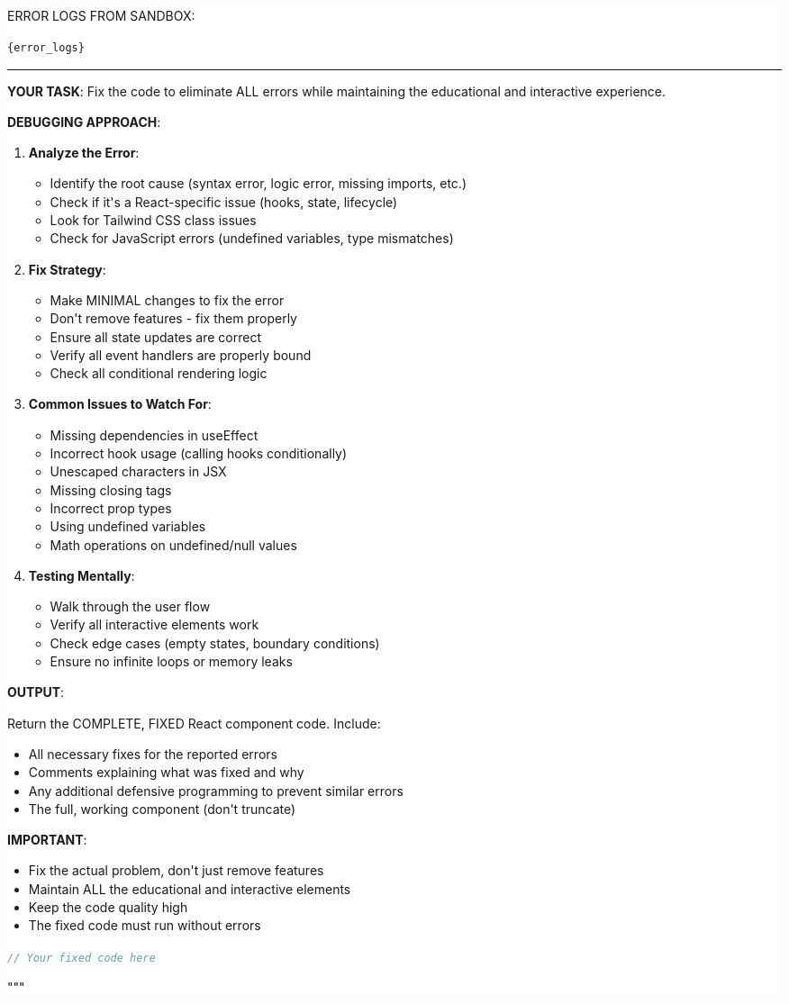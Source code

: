 ERROR LOGS FROM SANDBOX:
```
{error_logs}
```

---

**YOUR TASK**: Fix the code to eliminate ALL errors while maintaining the educational and interactive experience.

**DEBUGGING APPROACH**:

1. **Analyze the Error**:
   - Identify the root cause (syntax error, logic error, missing imports, etc.)
   - Check if it's a React-specific issue (hooks, state, lifecycle)
   - Look for Tailwind CSS class issues
   - Check for JavaScript errors (undefined variables, type mismatches)

2. **Fix Strategy**:
   - Make MINIMAL changes to fix the error
   - Don't remove features - fix them properly
   - Ensure all state updates are correct
   - Verify all event handlers are properly bound
   - Check all conditional rendering logic

3. **Common Issues to Watch For**:
   - Missing dependencies in useEffect
   - Incorrect hook usage (calling hooks conditionally)
   - Unescaped characters in JSX
   - Missing closing tags
   - Incorrect prop types
   - Using undefined variables
   - Math operations on undefined/null values

4. **Testing Mentally**:
   - Walk through the user flow
   - Verify all interactive elements work
   - Check edge cases (empty states, boundary conditions)
   - Ensure no infinite loops or memory leaks

**OUTPUT**: 

Return the COMPLETE, FIXED React component code. Include:
- All necessary fixes for the reported errors
- Comments explaining what was fixed and why
- Any additional defensive programming to prevent similar errors
- The full, working component (don't truncate)

**IMPORTANT**: 
- Fix the actual problem, don't just remove features
- Maintain ALL the educational and interactive elements
- Keep the code quality high
- The fixed code must run without errors

```jsx
// Your fixed code here
```
"""
